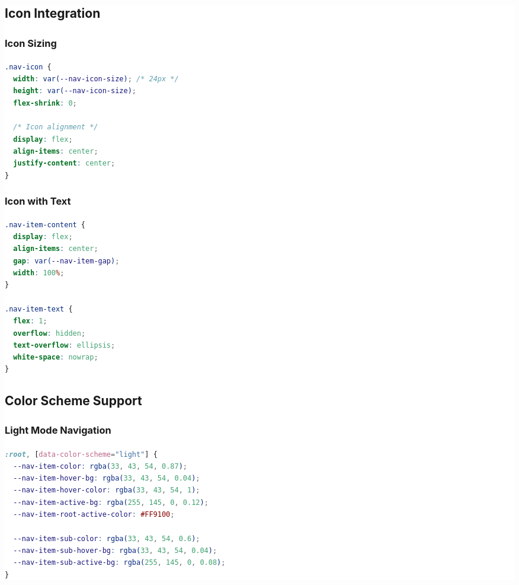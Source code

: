 ## Icon Integration

### Icon Sizing
```css
.nav-icon {
  width: var(--nav-icon-size); /* 24px */
  height: var(--nav-icon-size);
  flex-shrink: 0;
  
  /* Icon alignment */
  display: flex;
  align-items: center;
  justify-content: center;
}
```

### Icon with Text
```css
.nav-item-content {
  display: flex;
  align-items: center;
  gap: var(--nav-item-gap);
  width: 100%;
}

.nav-item-text {
  flex: 1;
  overflow: hidden;
  text-overflow: ellipsis;
  white-space: nowrap;
}
```

## Color Scheme Support

### Light Mode Navigation
```css
:root, [data-color-scheme="light"] {
  --nav-item-color: rgba(33, 43, 54, 0.87);
  --nav-item-hover-bg: rgba(33, 43, 54, 0.04);
  --nav-item-hover-color: rgba(33, 43, 54, 1);
  --nav-item-active-bg: rgba(255, 145, 0, 0.12);
  --nav-item-root-active-color: #FF9100;
  
  --nav-item-sub-color: rgba(33, 43, 54, 0.6);
  --nav-item-sub-hover-bg: rgba(33, 43, 54, 0.04);
  --nav-item-sub-active-bg: rgba(255, 145, 0, 0.08);
}
```
